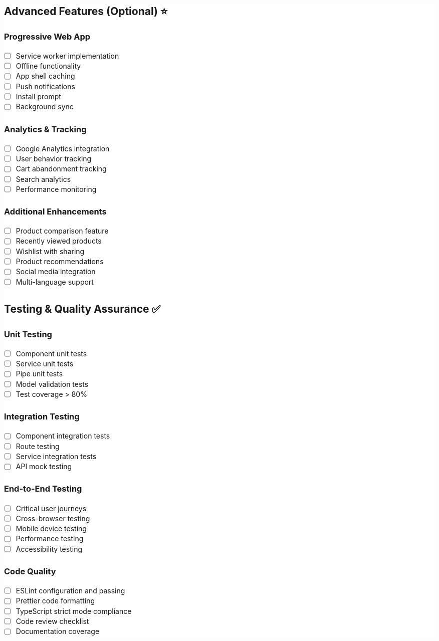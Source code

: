 ## Advanced Features (Optional) ⭐

### Progressive Web App
- [ ] Service worker implementation
- [ ] Offline functionality
- [ ] App shell caching
- [ ] Push notifications
- [ ] Install prompt
- [ ] Background sync

### Analytics & Tracking
- [ ] Google Analytics integration
- [ ] User behavior tracking
- [ ] Cart abandonment tracking
- [ ] Search analytics
- [ ] Performance monitoring

### Additional Enhancements
- [ ] Product comparison feature
- [ ] Recently viewed products
- [ ] Wishlist with sharing
- [ ] Product recommendations
- [ ] Social media integration
- [ ] Multi-language support

## Testing & Quality Assurance ✅

### Unit Testing
- [ ] Component unit tests
- [ ] Service unit tests
- [ ] Pipe unit tests
- [ ] Model validation tests
- [ ] Test coverage > 80%

### Integration Testing
- [ ] Component integration tests
- [ ] Route testing
- [ ] Service integration tests
- [ ] API mock testing

### End-to-End Testing
- [ ] Critical user journeys
- [ ] Cross-browser testing
- [ ] Mobile device testing
- [ ] Performance testing
- [ ] Accessibility testing

### Code Quality
- [ ] ESLint configuration and passing
- [ ] Prettier code formatting
- [ ] TypeScript strict mode compliance
- [ ] Code review checklist
- [ ] Documentation coverage
